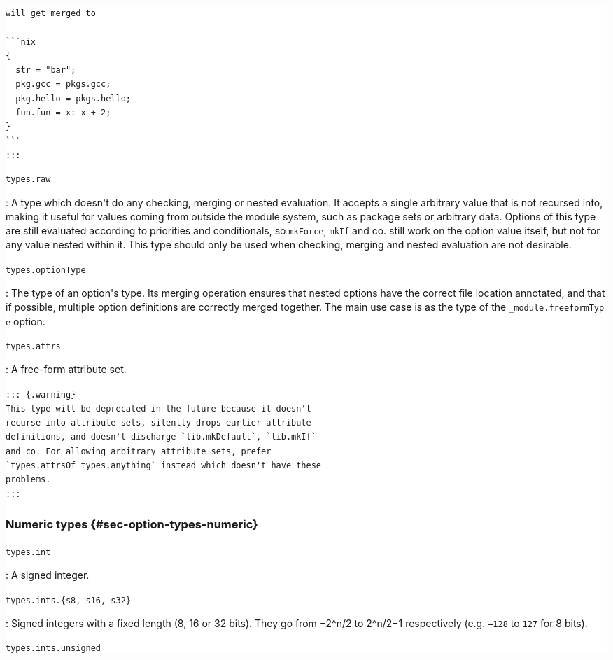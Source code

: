     will get merged to

    ```nix
    {
      str = "bar";
      pkg.gcc = pkgs.gcc;
      pkg.hello = pkgs.hello;
      fun.fun = x: x + 2;
    }
    ```
    :::

`types.raw`

:   A type which doesn't do any checking, merging or nested evaluation. It
    accepts a single arbitrary value that is not recursed into, making it
    useful for values coming from outside the module system, such as package
    sets or arbitrary data. Options of this type are still evaluated according
    to priorities and conditionals, so `mkForce`, `mkIf` and co. still work on
    the option value itself, but not for any value nested within it. This type
    should only be used when checking, merging and nested evaluation are not
    desirable.

`types.optionType`

:   The type of an option's type. Its merging operation ensures that nested
    options have the correct file location annotated, and that if possible,
    multiple option definitions are correctly merged together. The main use
    case is as the type of the `_module.freeformType` option.

`types.attrs`

:   A free-form attribute set.

    ::: {.warning}
    This type will be deprecated in the future because it doesn't
    recurse into attribute sets, silently drops earlier attribute
    definitions, and doesn't discharge `lib.mkDefault`, `lib.mkIf`
    and co. For allowing arbitrary attribute sets, prefer
    `types.attrsOf types.anything` instead which doesn't have these
    problems.
    :::

### Numeric types {#sec-option-types-numeric}

`types.int`

:   A signed integer.

`types.ints.{s8, s16, s32}`

:   Signed integers with a fixed length (8, 16 or 32 bits). They go from
    −2^n/2 to
    2^n/2−1 respectively (e.g. `−128` to
    `127` for 8 bits).

`types.ints.unsigned`

